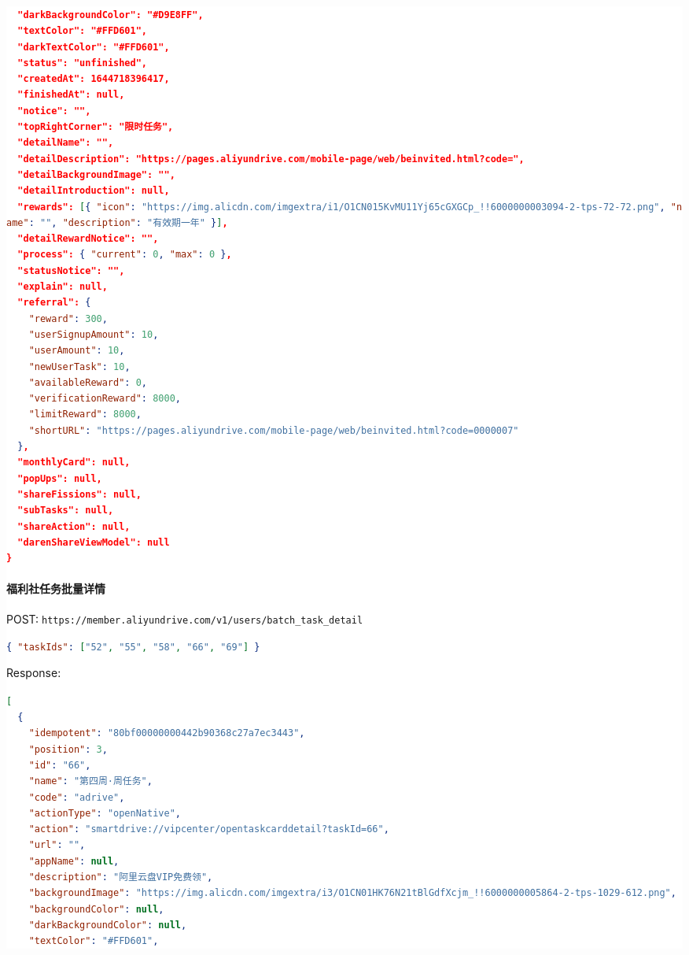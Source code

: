 ```json
  "darkBackgroundColor": "#D9E8FF",
  "textColor": "#FFD601",
  "darkTextColor": "#FFD601",
  "status": "unfinished",
  "createdAt": 1644718396417,
  "finishedAt": null,
  "notice": "",
  "topRightCorner": "限时任务",
  "detailName": "",
  "detailDescription": "https://pages.aliyundrive.com/mobile-page/web/beinvited.html?code=",
  "detailBackgroundImage": "",
  "detailIntroduction": null,
  "rewards": [{ "icon": "https://img.alicdn.com/imgextra/i1/O1CN015KvMU11Yj65cGXGCp_!!6000000003094-2-tps-72-72.png", "name": "", "description": "有效期一年" }],
  "detailRewardNotice": "",
  "process": { "current": 0, "max": 0 },
  "statusNotice": "",
  "explain": null,
  "referral": {
    "reward": 300,
    "userSignupAmount": 10,
    "userAmount": 10,
    "newUserTask": 10,
    "availableReward": 0,
    "verificationReward": 8000,
    "limitReward": 8000,
    "shortURL": "https://pages.aliyundrive.com/mobile-page/web/beinvited.html?code=0000007"
  },
  "monthlyCard": null,
  "popUps": null,
  "shareFissions": null,
  "subTasks": null,
  "shareAction": null,
  "darenShareViewModel": null
}
```

#### 福利社任务批量详情

POST: `https://member.aliyundrive.com/v1/users/batch_task_detail`

```json
{ "taskIds": ["52", "55", "58", "66", "69"] }
```

Response:

```json
[
  {
    "idempotent": "80bf00000000442b90368c27a7ec3443",
    "position": 3,
    "id": "66",
    "name": "第四周·周任务",
    "code": "adrive",
    "actionType": "openNative",
    "action": "smartdrive://vipcenter/opentaskcarddetail?taskId=66",
    "url": "",
    "appName": null,
    "description": "阿里云盘VIP免费领",
    "backgroundImage": "https://img.alicdn.com/imgextra/i3/O1CN01HK76N21tBlGdfXcjm_!!6000000005864-2-tps-1029-612.png",
    "backgroundColor": null,
    "darkBackgroundColor": null,
    "textColor": "#FFD601",
```